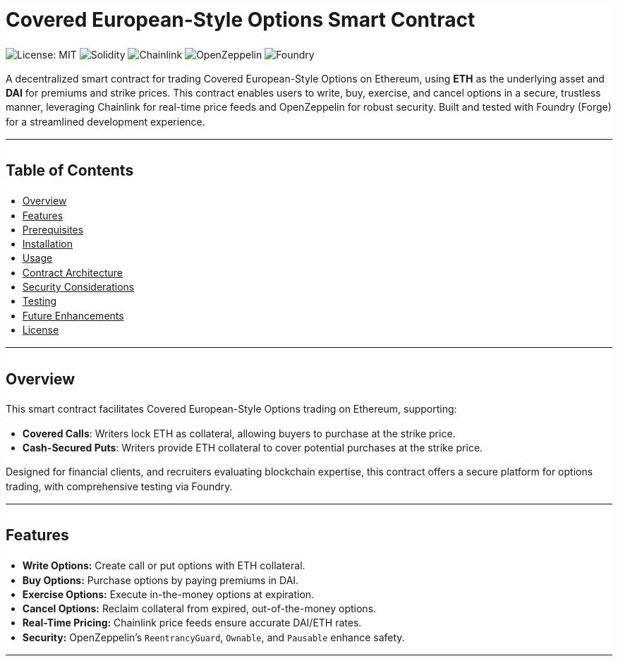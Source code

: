 # Covered European-Style Options Smart Contract

![License: MIT](https://img.shields.io/badge/License-MIT-yellow.svg)
![Solidity](https://img.shields.io/badge/Solidity-0.8.28-blue.svg)
![Chainlink](https://img.shields.io/badge/Chainlink-Price_Feeds-375BD2.svg)
![OpenZeppelin](https://img.shields.io/badge/OpenZeppelin-Security-4E5EE4.svg)
![Foundry](https://img.shields.io/badge/Foundry-Forge-FF6C37.svg)

A decentralized smart contract for trading Covered European-Style Options on Ethereum, using **ETH** as the underlying asset and **DAI** for premiums and strike prices. This contract enables users to write, buy, exercise, and cancel options in a secure, trustless manner, leveraging Chainlink for real-time price feeds and OpenZeppelin for robust security. Built and tested with Foundry (Forge) for a streamlined development experience.

---

## Table of Contents

- [Overview](#overview)
- [Features](#features)
- [Prerequisites](#prerequisites)
- [Installation](#installation)
- [Usage](#usage)
- [Contract Architecture](#contract-architecture)
- [Security Considerations](#security-considerations)
- [Testing](#testing)
- [Future Enhancements](#future-enhancements)
- [License](#license)

---

## Overview

This smart contract facilitates Covered European-Style Options trading on Ethereum, supporting:

- **Covered Calls**: Writers lock ETH as collateral, allowing buyers to purchase at the strike price.
- **Cash-Secured Puts**: Writers provide ETH collateral to cover potential purchases at the strike price.

Designed for financial clients, and recruiters evaluating blockchain expertise, this contract offers a secure platform for options trading, with comprehensive testing via Foundry.

---

## Features

- **Write Options:** Create call or put options with ETH collateral.
- **Buy Options:** Purchase options by paying premiums in DAI.
- **Exercise Options:** Execute in-the-money options at expiration.
- **Cancel Options:** Reclaim collateral from expired, out-of-the-money options.
- **Real-Time Pricing:** Chainlink price feeds ensure accurate DAI/ETH rates.
- **Security:** OpenZeppelin’s `ReentrancyGuard`, `Ownable`, and `Pausable` enhance safety.

---